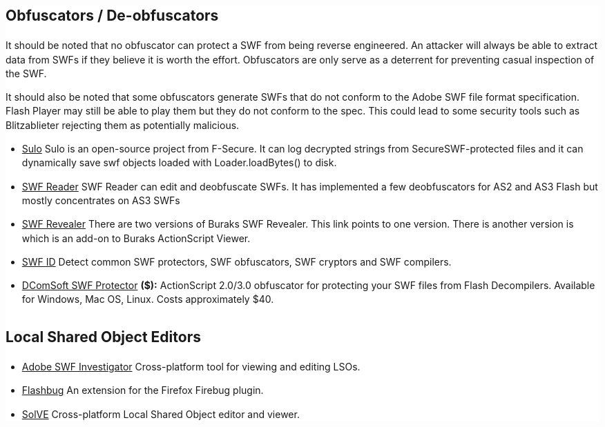 ## Obfuscators / De-obfuscators

It should be noted that no obfuscator can protect a SWF from being
reverse engineered. An attacker will always be able to extract data from
SWFs if they believe it is worth the effort. Obfuscators are only serve
as a deterrent for preventing casual inspection of the SWF.

It should also be noted that some obfuscators generate SWFs that do not
conform to the Adobe SWF file format specification. Flash Player may
still be able to play them but they do not conform to the spec. This
could lead to some security tools such as Blitzablieter rejecting them
as potentially malicious.

  - [Sulo](https://github.com/F-Secure/Sulo) Sulo is an open-source
    project from F-Secure. It can log decrypted strings from
    SecureSWF-protected files and it can dynamically save swf objects
    loaded with Loader.loadBytes() to disk.



  - [SWF Reader](http://sourceforge.net/p/swf-reader/wiki/Home/) SWF
    Reader can edit and deobfuscate SWFs. It has implemented a few
    deobfuscators for AS2 and AS3 Flash but mostly concentrates on AS3
    SWFs



  - [SWF Revealer](http://www.buraks.com/swfrul/) There are two versions
    of Buraks SWF Revealer. This link points to one version. There is
    another version is which is an add-on to Buraks ActionScript Viewer.



  - [SWF ID](http://swfid.zz.mu/) Detect common SWF protectors, SWF
    obfuscators, SWF cryptors and SWF compilers.



  - [DComSoft SWF Protector](http://www.dcomsoft.com/) **($):**
    ActionScript 2.0/3.0 obfuscator for protecting your SWF files from
    Flash Decompilers. Available for Windows, Mac OS, Linux. Costs
    approximately $40.



## Local Shared Object Editors

  - [Adobe SWF
    Investigator](http://labs.adobe.com/technologies/swfinvestigator/)
    Cross-platform tool for viewing and editing LSOs.



  - [Flashbug](http://blog.coursevector.com/flashbug) An extension for
    the Firefox Firebug plugin.



  - [SolVE](http://solve.sourceforge.net/) Cross-platform Local Shared
    Object editor and viewer.
